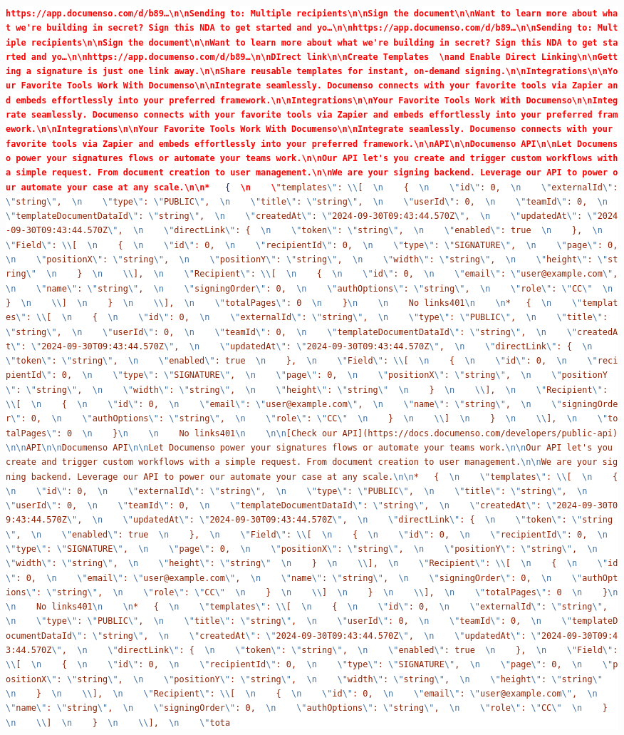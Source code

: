 ```json
https://app.documenso.com/d/b89…\n\nSending to: Multiple recipients\n\nSign the document\n\nWant to learn more about what we're building in secret? Sign this NDA to get started and yo…\n\nhttps://app.documenso.com/d/b89…\n\nSending to: Multiple recipients\n\nSign the document\n\nWant to learn more about what we're building in secret? Sign this NDA to get started and yo…\n\nhttps://app.documenso.com/d/b89…\n\nDIrect link\n\nCreate Templates  \nand Enable Direct Linking\n\nGetting a signature is just one link away.\n\nShare reusable templates for instant, on-demand signing.\n\nIntegrations\n\nYour Favorite Tools Work With Documenso\n\nIntegrate seamlessly. Documenso connects with your favorite tools via Zapier and embeds effortlessly into your preferred framework.\n\nIntegrations\n\nYour Favorite Tools Work With Documenso\n\nIntegrate seamlessly. Documenso connects with your favorite tools via Zapier and embeds effortlessly into your preferred framework.\n\nIntegrations\n\nYour Favorite Tools Work With Documenso\n\nIntegrate seamlessly. Documenso connects with your favorite tools via Zapier and embeds effortlessly into your preferred framework.\n\nAPI\n\nDocumenso API\n\nLet Documenso power your signatures flows or automate your teams work.\n\nOur API let's you create and trigger custom workflows with a simple request. From document creation to user management.\n\nWe are your signing backend. Leverage our API to power our automate your case at any scale.\n\n*   {  \n    \"templates\": \\[  \n    {  \n    \"id\": 0,  \n    \"externalId\": \"string\",  \n    \"type\": \"PUBLIC\",  \n    \"title\": \"string\",  \n    \"userId\": 0,  \n    \"teamId\": 0,  \n    \"templateDocumentDataId\": \"string\",  \n    \"createdAt\": \"2024-09-30T09:43:44.570Z\",  \n    \"updatedAt\": \"2024-09-30T09:43:44.570Z\",  \n    \"directLink\": {  \n    \"token\": \"string\",  \n    \"enabled\": true  \n    },  \n    \"Field\": \\[  \n    {  \n    \"id\": 0,  \n    \"recipientId\": 0,  \n    \"type\": \"SIGNATURE\",  \n    \"page\": 0,  \n    \"positionX\": \"string\",  \n    \"positionY\": \"string\",  \n    \"width\": \"string\",  \n    \"height\": \"string\"  \n    }  \n    \\],  \n    \"Recipient\": \\[  \n    {  \n    \"id\": 0,  \n    \"email\": \"user@example.com\",  \n    \"name\": \"string\",  \n    \"signingOrder\": 0,  \n    \"authOptions\": \"string\",  \n    \"role\": \"CC\"  \n    }  \n    \\]  \n    }  \n    \\],  \n    \"totalPages\": 0  \n    }\n    \n    No links401\n    \n*   {  \n    \"templates\": \\[  \n    {  \n    \"id\": 0,  \n    \"externalId\": \"string\",  \n    \"type\": \"PUBLIC\",  \n    \"title\": \"string\",  \n    \"userId\": 0,  \n    \"teamId\": 0,  \n    \"templateDocumentDataId\": \"string\",  \n    \"createdAt\": \"2024-09-30T09:43:44.570Z\",  \n    \"updatedAt\": \"2024-09-30T09:43:44.570Z\",  \n    \"directLink\": {  \n    \"token\": \"string\",  \n    \"enabled\": true  \n    },  \n    \"Field\": \\[  \n    {  \n    \"id\": 0,  \n    \"recipientId\": 0,  \n    \"type\": \"SIGNATURE\",  \n    \"page\": 0,  \n    \"positionX\": \"string\",  \n    \"positionY\": \"string\",  \n    \"width\": \"string\",  \n    \"height\": \"string\"  \n    }  \n    \\],  \n    \"Recipient\": \\[  \n    {  \n    \"id\": 0,  \n    \"email\": \"user@example.com\",  \n    \"name\": \"string\",  \n    \"signingOrder\": 0,  \n    \"authOptions\": \"string\",  \n    \"role\": \"CC\"  \n    }  \n    \\]  \n    }  \n    \\],  \n    \"totalPages\": 0  \n    }\n    \n    No links401\n    \n\n[Check our API](https://docs.documenso.com/developers/public-api)\n\nAPI\n\nDocumenso API\n\nLet Documenso power your signatures flows or automate your teams work.\n\nOur API let's you create and trigger custom workflows with a simple request. From document creation to user management.\n\nWe are your signing backend. Leverage our API to power our automate your case at any scale.\n\n*   {  \n    \"templates\": \\[  \n    {  \n    \"id\": 0,  \n    \"externalId\": \"string\",  \n    \"type\": \"PUBLIC\",  \n    \"title\": \"string\",  \n    \"userId\": 0,  \n    \"teamId\": 0,  \n    \"templateDocumentDataId\": \"string\",  \n    \"createdAt\": \"2024-09-30T09:43:44.570Z\",  \n    \"updatedAt\": \"2024-09-30T09:43:44.570Z\",  \n    \"directLink\": {  \n    \"token\": \"string\",  \n    \"enabled\": true  \n    },  \n    \"Field\": \\[  \n    {  \n    \"id\": 0,  \n    \"recipientId\": 0,  \n    \"type\": \"SIGNATURE\",  \n    \"page\": 0,  \n    \"positionX\": \"string\",  \n    \"positionY\": \"string\",  \n    \"width\": \"string\",  \n    \"height\": \"string\"  \n    }  \n    \\],  \n    \"Recipient\": \\[  \n    {  \n    \"id\": 0,  \n    \"email\": \"user@example.com\",  \n    \"name\": \"string\",  \n    \"signingOrder\": 0,  \n    \"authOptions\": \"string\",  \n    \"role\": \"CC\"  \n    }  \n    \\]  \n    }  \n    \\],  \n    \"totalPages\": 0  \n    }\n    \n    No links401\n    \n*   {  \n    \"templates\": \\[  \n    {  \n    \"id\": 0,  \n    \"externalId\": \"string\",  \n    \"type\": \"PUBLIC\",  \n    \"title\": \"string\",  \n    \"userId\": 0,  \n    \"teamId\": 0,  \n    \"templateDocumentDataId\": \"string\",  \n    \"createdAt\": \"2024-09-30T09:43:44.570Z\",  \n    \"updatedAt\": \"2024-09-30T09:43:44.570Z\",  \n    \"directLink\": {  \n    \"token\": \"string\",  \n    \"enabled\": true  \n    },  \n    \"Field\": \\[  \n    {  \n    \"id\": 0,  \n    \"recipientId\": 0,  \n    \"type\": \"SIGNATURE\",  \n    \"page\": 0,  \n    \"positionX\": \"string\",  \n    \"positionY\": \"string\",  \n    \"width\": \"string\",  \n    \"height\": \"string\"  \n    }  \n    \\],  \n    \"Recipient\": \\[  \n    {  \n    \"id\": 0,  \n    \"email\": \"user@example.com\",  \n    \"name\": \"string\",  \n    \"signingOrder\": 0,  \n    \"authOptions\": \"string\",  \n    \"role\": \"CC\"  \n    }  \n    \\]  \n    }  \n    \\],  \n    \"tota
```